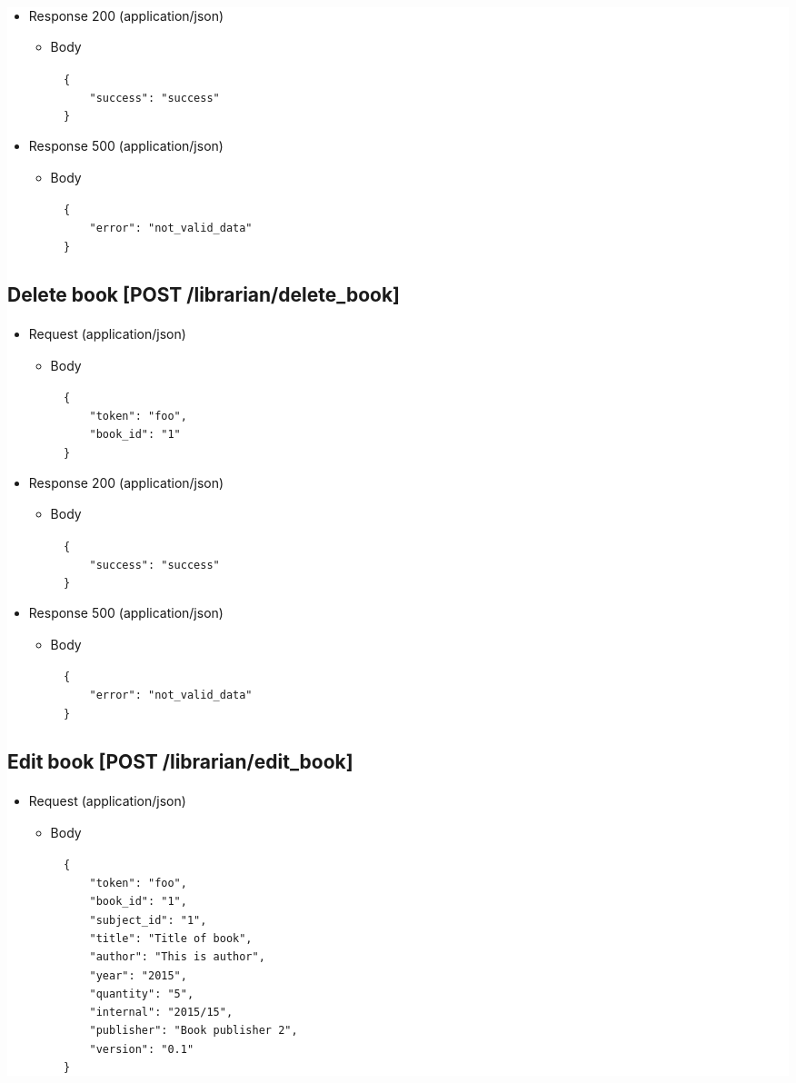 + Response 200 (application/json)
    + Body

            {
                "success": "success"
            }

+ Response 500 (application/json)
    + Body

            {
                "error": "not_valid_data"
            }

## Delete book [POST /librarian/delete_book]


+ Request (application/json)
    + Body

            {
                "token": "foo",
                "book_id": "1"
            }

+ Response 200 (application/json)
    + Body

            {
                "success": "success"
            }

+ Response 500 (application/json)
    + Body

            {
                "error": "not_valid_data"
            }

## Edit book [POST /librarian/edit_book]


+ Request (application/json)
    + Body

            {
                "token": "foo",
                "book_id": "1",
                "subject_id": "1",
                "title": "Title of book",
                "author": "This is author",
                "year": "2015",
                "quantity": "5",
                "internal": "2015/15",
                "publisher": "Book publisher 2",
                "version": "0.1"
            }
